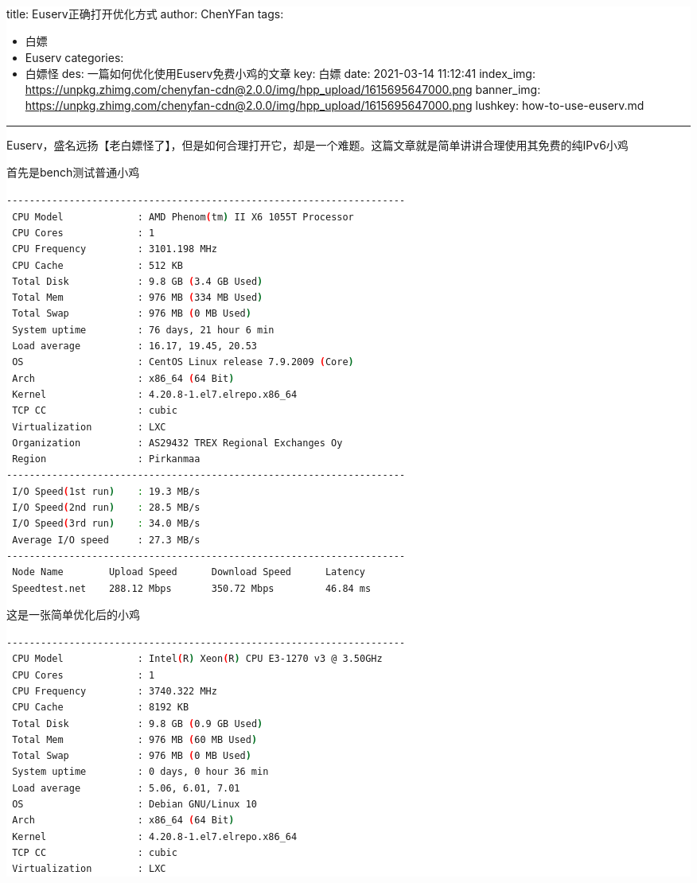 title: Euserv正确打开优化方式
author: ChenYFan
tags:
  - 白嫖
  - Euserv 
categories:
  - 白嫖怪
des: 一篇如何优化使用Euserv免费小鸡的文章
key: 白嫖
date: 2021-03-14 11:12:41
index_img: https://unpkg.zhimg.com/chenyfan-cdn@2.0.0/img/hpp_upload/1615695647000.png
banner_img: https://unpkg.zhimg.com/chenyfan-cdn@2.0.0/img/hpp_upload/1615695647000.png
lushkey: how-to-use-euserv.md
---

Euserv，盛名远扬【老白嫖怪了】，但是如何合理打开它，却是一个难题。这篇文章就是简单讲讲合理使用其免费的纯IPv6小鸡



首先是bench测试普通小鸡

```sh
----------------------------------------------------------------------
 CPU Model             : AMD Phenom(tm) II X6 1055T Processor
 CPU Cores             : 1
 CPU Frequency         : 3101.198 MHz
 CPU Cache             : 512 KB
 Total Disk            : 9.8 GB (3.4 GB Used)
 Total Mem             : 976 MB (334 MB Used)
 Total Swap            : 976 MB (0 MB Used)
 System uptime         : 76 days, 21 hour 6 min
 Load average          : 16.17, 19.45, 20.53
 OS                    : CentOS Linux release 7.9.2009 (Core)
 Arch                  : x86_64 (64 Bit)
 Kernel                : 4.20.8-1.el7.elrepo.x86_64
 TCP CC                : cubic
 Virtualization        : LXC
 Organization          : AS29432 TREX Regional Exchanges Oy
 Region                : Pirkanmaa
----------------------------------------------------------------------
 I/O Speed(1st run)    : 19.3 MB/s
 I/O Speed(2nd run)    : 28.5 MB/s
 I/O Speed(3rd run)    : 34.0 MB/s
 Average I/O speed     : 27.3 MB/s
----------------------------------------------------------------------
 Node Name        Upload Speed      Download Speed      Latency     
 Speedtest.net    288.12 Mbps       350.72 Mbps         46.84 ms 
```

这是一张简单优化后的小鸡

```sh
----------------------------------------------------------------------
 CPU Model             : Intel(R) Xeon(R) CPU E3-1270 v3 @ 3.50GHz
 CPU Cores             : 1
 CPU Frequency         : 3740.322 MHz
 CPU Cache             : 8192 KB
 Total Disk            : 9.8 GB (0.9 GB Used)
 Total Mem             : 976 MB (60 MB Used)
 Total Swap            : 976 MB (0 MB Used)
 System uptime         : 0 days, 0 hour 36 min
 Load average          : 5.06, 6.01, 7.01
 OS                    : Debian GNU/Linux 10
 Arch                  : x86_64 (64 Bit)
 Kernel                : 4.20.8-1.el7.elrepo.x86_64
 TCP CC                : cubic
 Virtualization        : LXC
```